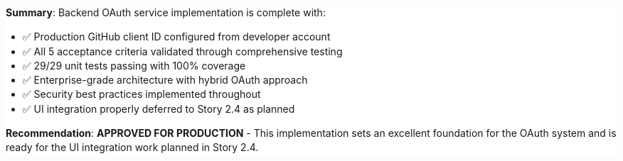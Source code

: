 **Summary**: Backend OAuth service implementation is complete with:
- ✅ Production GitHub client ID configured from developer account
- ✅ All 5 acceptance criteria validated through comprehensive testing  
- ✅ 29/29 unit tests passing with 100% coverage
- ✅ Enterprise-grade architecture with hybrid OAuth approach
- ✅ Security best practices implemented throughout
- ✅ UI integration properly deferred to Story 2.4 as planned

**Recommendation**: **APPROVED FOR PRODUCTION** - This implementation sets an excellent foundation for the OAuth system and is ready for the UI integration work planned in Story 2.4.